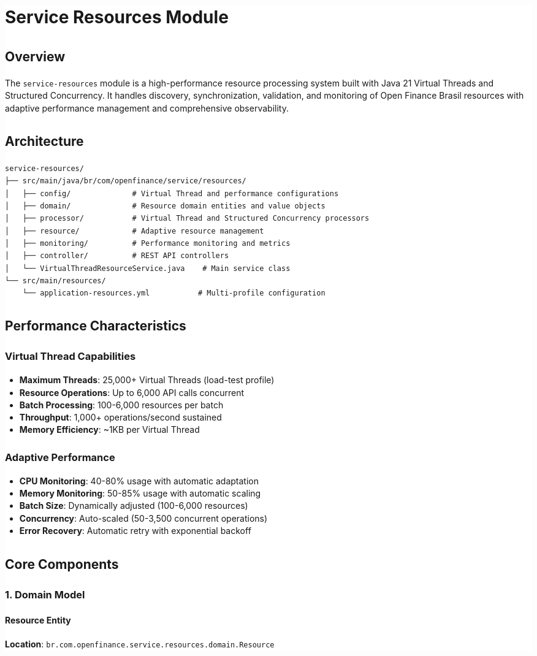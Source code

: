# Service Resources Module

## Overview

The `service-resources` module is a high-performance resource processing system built with Java 21 Virtual Threads and Structured Concurrency. It handles discovery, synchronization, validation, and monitoring of Open Finance Brasil resources with adaptive performance management and comprehensive observability.

## Architecture

```
service-resources/
├── src/main/java/br/com/openfinance/service/resources/
│   ├── config/              # Virtual Thread and performance configurations
│   ├── domain/              # Resource domain entities and value objects
│   ├── processor/           # Virtual Thread and Structured Concurrency processors
│   ├── resource/            # Adaptive resource management
│   ├── monitoring/          # Performance monitoring and metrics
│   ├── controller/          # REST API controllers
│   └── VirtualThreadResourceService.java    # Main service class
└── src/main/resources/
    └── application-resources.yml           # Multi-profile configuration
```

## Performance Characteristics

### Virtual Thread Capabilities
- **Maximum Threads**: 25,000+ Virtual Threads (load-test profile)
- **Resource Operations**: Up to 6,000 API calls concurrent
- **Batch Processing**: 100-6,000 resources per batch
- **Throughput**: 1,000+ operations/second sustained
- **Memory Efficiency**: ~1KB per Virtual Thread

### Adaptive Performance
- **CPU Monitoring**: 40-80% usage with automatic adaptation
- **Memory Monitoring**: 50-85% usage with automatic scaling
- **Batch Size**: Dynamically adjusted (100-6,000 resources)
- **Concurrency**: Auto-scaled (50-3,500 concurrent operations)
- **Error Recovery**: Automatic retry with exponential backoff

## Core Components

### 1. Domain Model

#### Resource Entity
**Location**: `br.com.openfinance.service.resources.domain.Resource`
